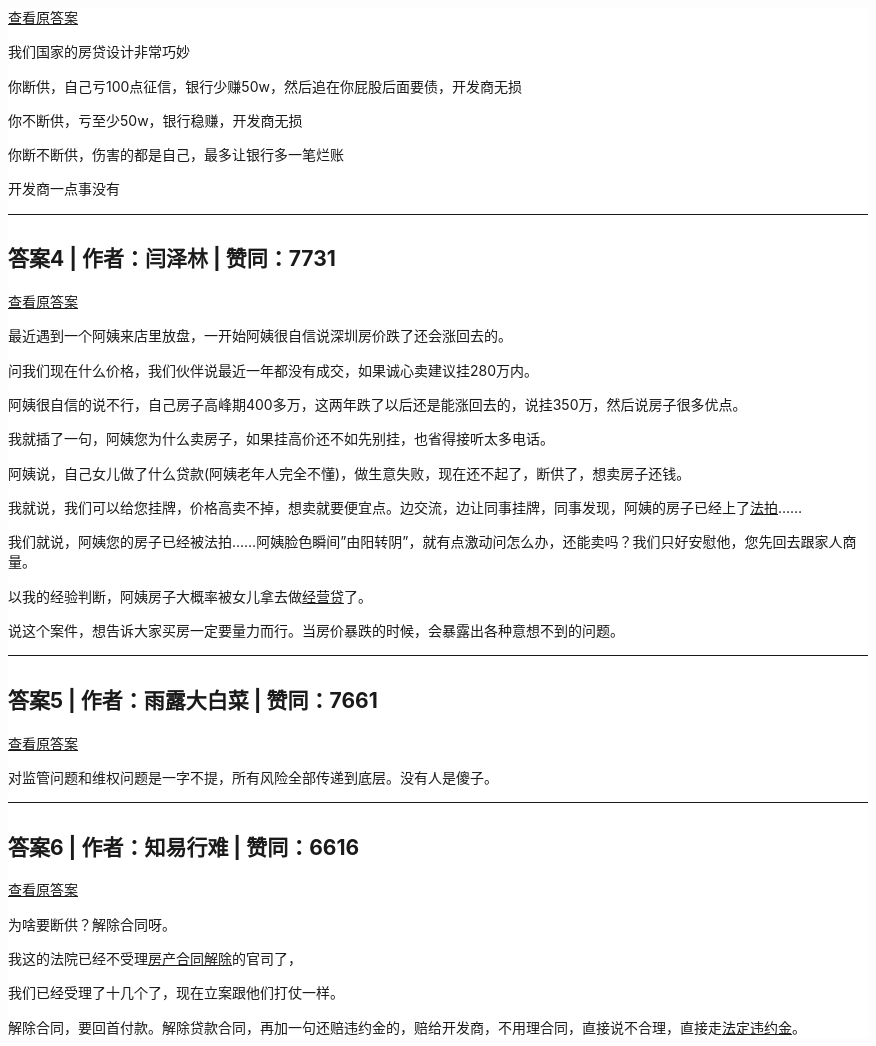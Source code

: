 [查看原答案](https://www.zhihu.com/question/507717424/answer/3341751439)

我们国家的房贷设计非常巧妙

你断供，自己亏100点征信，银行少赚50w，然后追在你屁股后面要债，开发商无损

你不断供，亏至少50w，银行稳赚，开发商无损

你断不断供，伤害的都是自己，最多让银行多一笔烂账

开发商一点事没有

---

## 答案4 | 作者：闫泽林 | 赞同：7731

[查看原答案](https://www.zhihu.com/question/507717424/answer/3079109876)

最近遇到一个阿姨来店里放盘，一开始阿姨很自信说深圳房价跌了还会涨回去的。

问我们现在什么价格，我们伙伴说最近一年都没有成交，如果诚心卖建议挂280万内。

阿姨很自信的说不行，自己房子高峰期400多万，这两年跌了以后还是能涨回去的，说挂350万，然后说房子很多优点。

我就插了一句，阿姨您为什么卖房子，如果挂高价还不如先别挂，也省得接听太多电话。

阿姨说，自己女儿做了什么贷款(阿姨老年人完全不懂)，做生意失败，现在还不起了，断供了，想卖房子还钱。

我就说，我们可以给您挂牌，价格高卖不掉，想卖就要便宜点。边交流，边让同事挂牌，同事发现，阿姨的房子已经上了[法拍](https://zhida.zhihu.com/search?content_id=589924267&content_type=Answer&match_order=1&q=%E6%B3%95%E6%8B%8D&zhida_source=entity)……

我们就说，阿姨您的房子已经被法拍……阿姨脸色瞬间”由阳转阴”，就有点激动问怎么办，还能卖吗？我们只好安慰他，您先回去跟家人商量。

以我的经验判断，阿姨房子大概率被女儿拿去做[经营贷](https://zhida.zhihu.com/search?content_id=589924267&content_type=Answer&match_order=1&q=%E7%BB%8F%E8%90%A5%E8%B4%B7&zhida_source=entity)了。

说这个案件，想告诉大家买房一定要量力而行。当房价暴跌的时候，会暴露出各种意想不到的问题。

---

## 答案5 | 作者：雨露大白菜 | 赞同：7661

[查看原答案](https://www.zhihu.com/question/507717424/answer/3314860552)

对监管问题和维权问题是一字不提，所有风险全部传递到底层。没有人是傻子。

---

## 答案6 | 作者：知易行难 | 赞同：6616

[查看原答案](https://www.zhihu.com/question/507717424/answer/2992323543)

为啥要断供？解除合同呀。

我这的法院已经不受理[房产合同解除](https://zhida.zhihu.com/search?content_id=574143887&content_type=Answer&match_order=1&q=%E6%88%BF%E4%BA%A7%E5%90%88%E5%90%8C%E8%A7%A3%E9%99%A4&zhida_source=entity)的官司了，

我们已经受理了十几个了，现在立案跟他们打仗一样。

解除合同，要回首付款。解除贷款合同，再加一句还赔违约金的，赔给开发商，不用理合同，直接说不合理，直接走[法定违约金](https://zhida.zhihu.com/search?content_id=574143887&content_type=Answer&match_order=1&q=%E6%B3%95%E5%AE%9A%E8%BF%9D%E7%BA%A6%E9%87%91&zhida_source=entity)。
